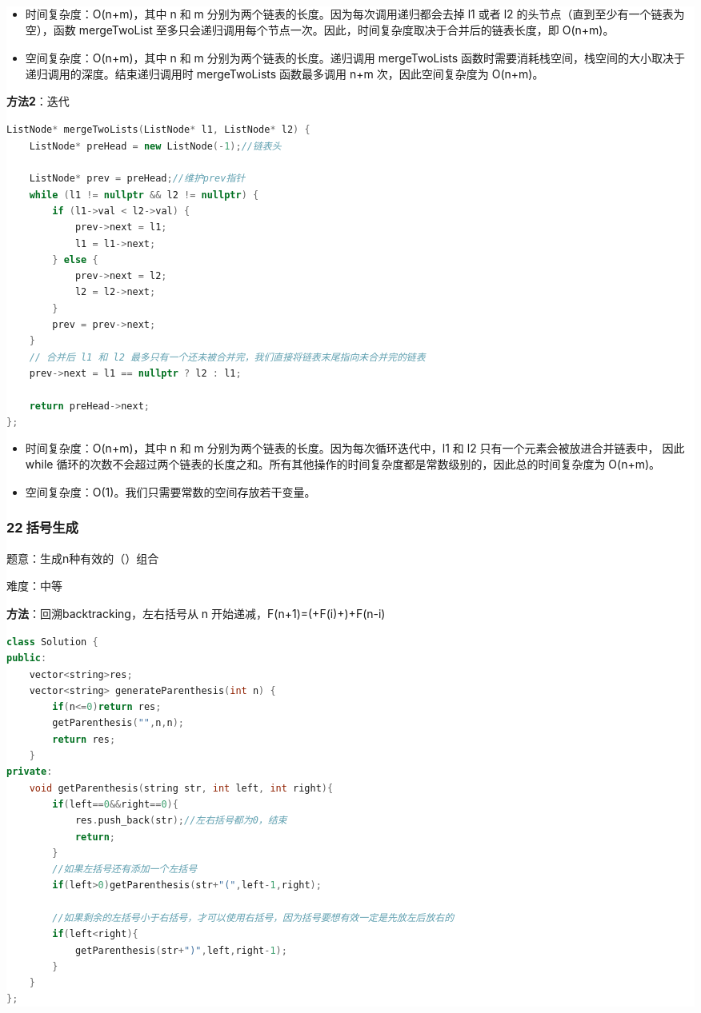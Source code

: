 - 时间复杂度：O(n+m)，其中 n 和 m 分别为两个链表的长度。因为每次调用递归都会去掉 l1 或者 l2 的头节点（直到至少有一个链表为空），函数 mergeTwoList 至多只会递归调用每个节点一次。因此，时间复杂度取决于合并后的链表长度，即 O(n+m)。

- 空间复杂度：O(n+m)，其中 n 和 m 分别为两个链表的长度。递归调用 mergeTwoLists 函数时需要消耗栈空间，栈空间的大小取决于递归调用的深度。结束递归调用时 mergeTwoLists 函数最多调用 n+m 次，因此空间复杂度为 O(n+m)。

**方法2**：迭代

```c++
ListNode* mergeTwoLists(ListNode* l1, ListNode* l2) {
    ListNode* preHead = new ListNode(-1);//链表头

    ListNode* prev = preHead;//维护prev指针
    while (l1 != nullptr && l2 != nullptr) {
        if (l1->val < l2->val) {
            prev->next = l1;
            l1 = l1->next;
        } else {
            prev->next = l2;
            l2 = l2->next;
        }
        prev = prev->next;
    }
    // 合并后 l1 和 l2 最多只有一个还未被合并完，我们直接将链表末尾指向未合并完的链表
    prev->next = l1 == nullptr ? l2 : l1;

    return preHead->next;
};
```

- 时间复杂度：O(n+m)，其中 n 和 m 分别为两个链表的长度。因为每次循环迭代中，l1 和 l2 只有一个元素会被放进合并链表中， 因此 while 循环的次数不会超过两个链表的长度之和。所有其他操作的时间复杂度都是常数级别的，因此总的时间复杂度为 O(n+m)。

- 空间复杂度：O(1)。我们只需要常数的空间存放若干变量。

### 22 括号生成

题意：生成n种有效的（）组合

难度：中等

**方法**：回溯backtracking，左右括号从 n 开始递减，F(n+1)=(+F(i)+)+F(n-i)

```c++
class Solution {
public:
    vector<string>res;
    vector<string> generateParenthesis(int n) {
        if(n<=0)return res;
        getParenthesis("",n,n);
        return res;
    }
private:
    void getParenthesis(string str, int left, int right){
        if(left==0&&right==0){
            res.push_back(str);//左右括号都为0，结束
            return;
        } 
        //如果左括号还有添加一个左括号
        if(left>0)getParenthesis(str+"(",left-1,right);
        
        //如果剩余的左括号小于右括号，才可以使用右括号，因为括号要想有效一定是先放左后放右的
        if(left<right){
            getParenthesis(str+")",left,right-1);
        }
    }
};
```
